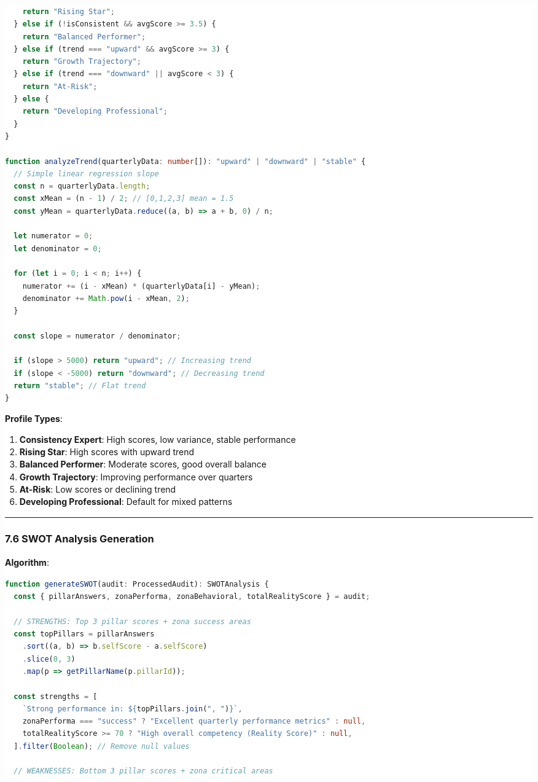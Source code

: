 ```typescript
    return "Rising Star";
  } else if (!isConsistent && avgScore >= 3.5) {
    return "Balanced Performer";
  } else if (trend === "upward" && avgScore >= 3) {
    return "Growth Trajectory";
  } else if (trend === "downward" || avgScore < 3) {
    return "At-Risk";
  } else {
    return "Developing Professional";
  }
}

function analyzeTrend(quarterlyData: number[]): "upward" | "downward" | "stable" {
  // Simple linear regression slope
  const n = quarterlyData.length;
  const xMean = (n - 1) / 2; // [0,1,2,3] mean = 1.5
  const yMean = quarterlyData.reduce((a, b) => a + b, 0) / n;
  
  let numerator = 0;
  let denominator = 0;
  
  for (let i = 0; i < n; i++) {
    numerator += (i - xMean) * (quarterlyData[i] - yMean);
    denominator += Math.pow(i - xMean, 2);
  }
  
  const slope = numerator / denominator;
  
  if (slope > 5000) return "upward"; // Increasing trend
  if (slope < -5000) return "downward"; // Decreasing trend
  return "stable"; // Flat trend
}
```

**Profile Types**:
1. **Consistency Expert**: High scores, low variance, stable performance
2. **Rising Star**: High scores with upward trend
3. **Balanced Performer**: Moderate scores, good overall balance
4. **Growth Trajectory**: Improving performance over quarters
5. **At-Risk**: Low scores or declining trend
6. **Developing Professional**: Default for mixed patterns

---

### 7.6 SWOT Analysis Generation

**Algorithm**:
```typescript
function generateSWOT(audit: ProcessedAudit): SWOTAnalysis {
  const { pillarAnswers, zonaPerforma, zonaBehavioral, totalRealityScore } = audit;
  
  // STRENGTHS: Top 3 pillar scores + zona success areas
  const topPillars = pillarAnswers
    .sort((a, b) => b.selfScore - a.selfScore)
    .slice(0, 3)
    .map(p => getPillarName(p.pillarId));
  
  const strengths = [
    `Strong performance in: ${topPillars.join(", ")}`,
    zonaPerforma === "success" ? "Excellent quarterly performance metrics" : null,
    totalRealityScore >= 70 ? "High overall competency (Reality Score)" : null,
  ].filter(Boolean); // Remove null values
  
  // WEAKNESSES: Bottom 3 pillar scores + zona critical areas
```